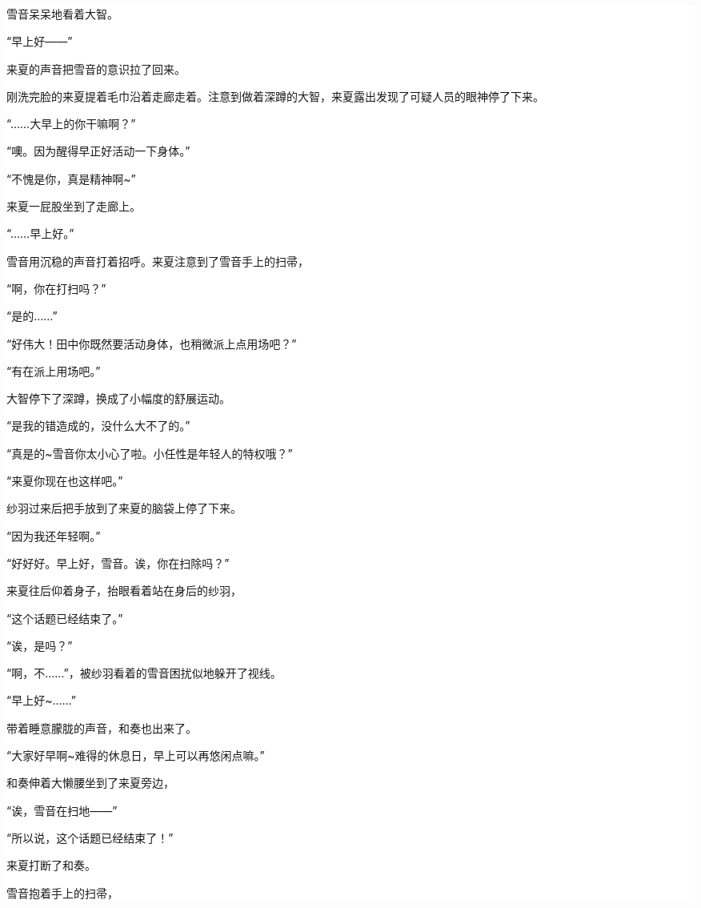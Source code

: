 雪音呆呆地看着大智。

“早上好——”

来夏的声音把雪音的意识拉了回来。

刚洗完脸的来夏提着毛巾沿着走廊走着。注意到做着深蹲的大智，来夏露出发现了可疑人员的眼神停了下来。

“……大早上的你干嘛啊？”

“噢。因为醒得早正好活动一下身体。”

“不愧是你，真是精神啊~”

来夏一屁股坐到了走廊上。

“……早上好。”

雪音用沉稳的声音打着招呼。来夏注意到了雪音手上的扫帚，

“啊，你在打扫吗？”

“是的……”

“好伟大！田中你既然要活动身体，也稍微派上点用场吧？”

“有在派上用场吧。”

大智停下了深蹲，换成了小幅度的舒展运动。

“是我的错造成的，没什么大不了的。”

“真是的~雪音你太小心了啦。小任性是年轻人的特权哦？”

“来夏你现在也这样吧。”

纱羽过来后把手放到了来夏的脑袋上停了下来。

“因为我还年轻啊。”

“好好好。早上好，雪音。诶，你在扫除吗？”

来夏往后仰着身子，抬眼看着站在身后的纱羽，

“这个话题已经结束了。”

“诶，是吗？”

“啊，不……”，被纱羽看着的雪音困扰似地躲开了视线。

“早上好~……”

带着睡意朦胧的声音，和奏也出来了。

“大家好早啊~难得的休息日，早上可以再悠闲点嘛。”

和奏伸着大懒腰坐到了来夏旁边，

“诶，雪音在扫地——”

“所以说，这个话题已经结束了！”

来夏打断了和奏。

雪音抱着手上的扫帚，
